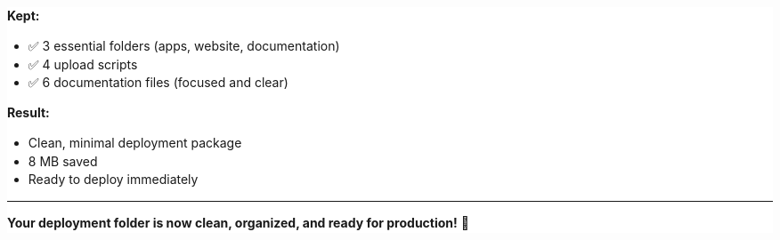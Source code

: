 **Kept:**
- ✅ 3 essential folders (apps, website, documentation)
- ✅ 4 upload scripts
- ✅ 6 documentation files (focused and clear)

**Result:**
- Clean, minimal deployment package
- 8 MB saved
- Ready to deploy immediately

---

**Your deployment folder is now clean, organized, and ready for production!** 🚀

